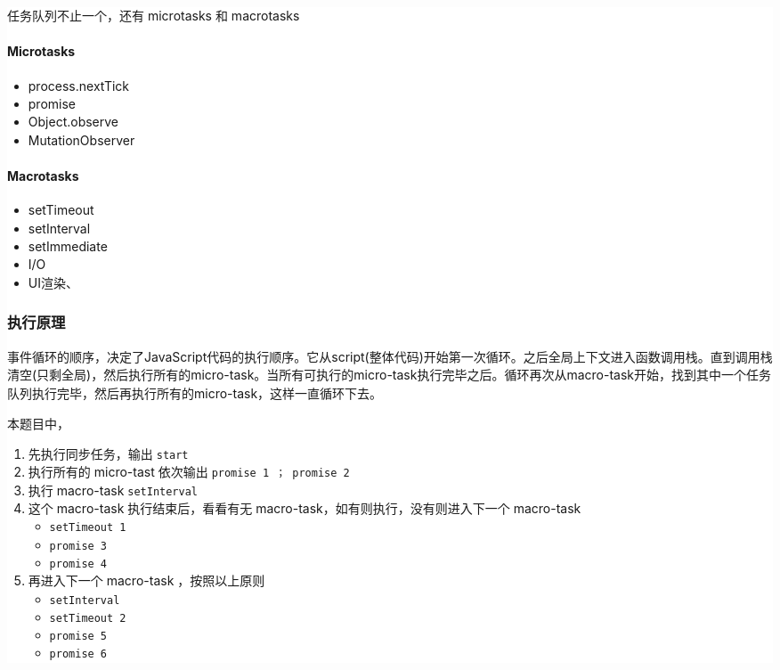 任务队列不止一个，还有 microtasks 和 macrotasks

#### Microtasks
- process.nextTick
- promise
- Object.observe
- MutationObserver

#### Macrotasks
- setTimeout
- setInterval
- setImmediate
- I/O
- UI渲染、

### 执行原理
事件循环的顺序，决定了JavaScript代码的执行顺序。它从script(整体代码)开始第一次循环。之后全局上下文进入函数调用栈。直到调用栈清空(只剩全局)，然后执行所有的micro-task。当所有可执行的micro-task执行完毕之后。循环再次从macro-task开始，找到其中一个任务队列执行完毕，然后再执行所有的micro-task，这样一直循环下去。

本题目中，
1. 先执行同步任务，输出 `start`
2. 执行所有的 micro-tast 依次输出 `promise 1 ； promise 2`
3. 执行 macro-task `setInterval`
4. 这个 macro-task 执行结束后，看看有无 macro-task，如有则执行，没有则进入下一个 macro-task
    - `setTimeout 1`
    - `promise 3`
    - `promise 4`
5. 再进入下一个 macro-task ，按照以上原则
    - `setInterval`  
    - `setTimeout 2`
    - `promise 5`
    - `promise 6`


    